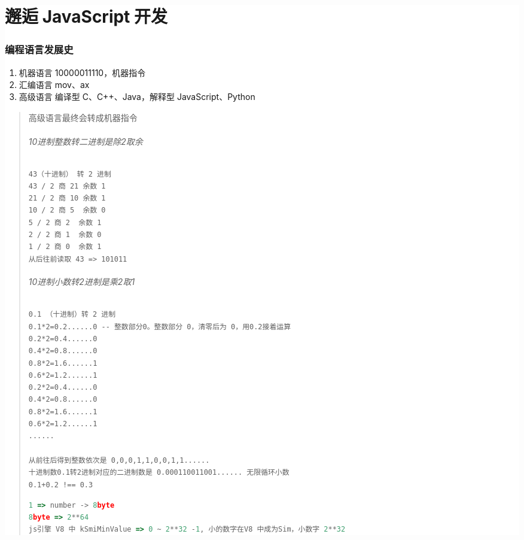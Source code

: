 # 邂逅 JavaScript 开发

### 编程语言发展史

1. 机器语言 10000011110，机器指令
2. 汇编语言 mov、ax
3. 高级语言 编译型 C、C++、Java，解释型 JavaScript、Python

> 高级语言最终会转成机器指令
>
> ###### 10进制整数转二进制是除2取余
>
> ```
> 43（十进制） 转 2 进制
> 43 / 2 商 21 余数 1
> 21 / 2 商 10 余数 1
> 10 / 2 商 5  余数 0
> 5 / 2 商 2  余数 1
> 2 / 2 商 1  余数 0
> 1 / 2 商 0  余数 1
> 从后往前读取 43 => 101011
> ```
>
> ###### 10进制小数转2进制是乘2取1
>
> ```
> 0.1 （十进制）转 2 进制
> 0.1*2=0.2......0 -- 整数部分0。整数部分 0，清零后为 0，用0.2接着运算
> 0.2*2=0.4......0
> 0.4*2=0.8......0
> 0.8*2=1.6......1
> 0.6*2=1.2......1
> 0.2*2=0.4......0
> 0.4*2=0.8......0
> 0.8*2=1.6......1
> 0.6*2=1.2......1
> ......
> 
> 从前往后得到整数依次是 0,0,0,1,1,0,0,1,1......
> 十进制数0.1转2进制对应的二进制数是 0.000110011001...... 无限循环小数
> 0.1+0.2 !== 0.3
> ```
>
> ```js
> 1 => number -> 8byte
> 8byte => 2**64
> js引擎 V8 中 kSmiMinValue => 0 ~ 2**32 -1, 小的数字在V8 中成为Sim，小数字 2**32
> ```
>
> 
